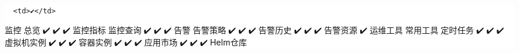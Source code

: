       <td>✔️</td>
   </tr>
   <tr>
      <td rowspan="5">监控</td>
      <td colspan="2">总览</td>
      <td>✔️</td>
      <td>✔️</td>
      <td>✔️</td>
   </tr>
   <tr>
      <td>监控指标</td>
      <td>监控查询</td>
      <td>✔️</td>
      <td>✔️</td>
      <td>✔️</td>
   </tr>
   <tr>
      <td rowspan="3">告警</td>
      <td>告警策略</td>
      <td>✔️</td>
      <td>✔️</td>
      <td>✔️</td>
   </tr>
   <tr>
      <td>告警历史</td>
      <td>✔️</td>
      <td>✔️</td>
      <td>✔️</td>
   </tr>
   <tr>
      <td>告警资源</td>
      <td>✔️</td>
      <td></td>
      <td></td>
   </tr>
   <tr>
      <td rowspan="5">运维工具</td>
      <td>常用工具</td>
      <td>定时任务</td>
      <td>✔️</td>
      <td>✔️</td>
      <td>✔️</td>
   </tr>
   <tr>
      <td rowspan="3"></td>
      <td>虚拟机实例</td>
      <td>✔️</td>
      <td>✔️</td>
      <td>✔️</td>
   </tr>
   <tr>
      <td>容器实例</td>
      <td>✔️</td>
      <td>✔️</td>
      <td>✔️</td>
   </tr>
   <tr>
      <td>应用市场</td>
      <td>✔️</td>
      <td>✔️</td>
      <td>✔️</td>
   </tr>
   <tr>
      <td>Helm仓库</td>